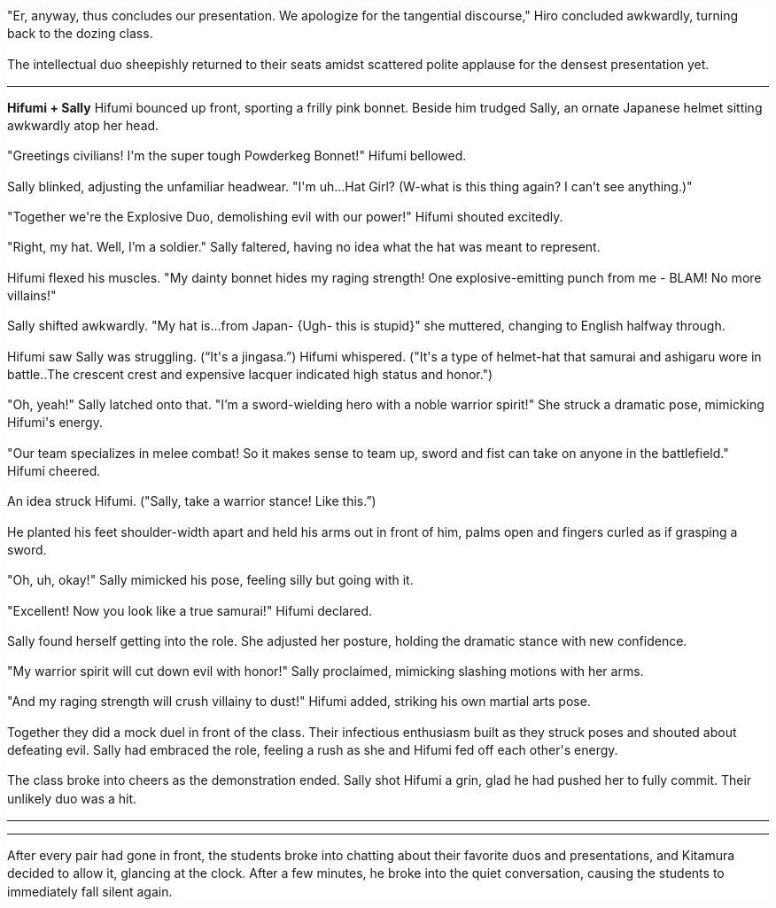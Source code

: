 "Er, anyway, thus concludes our presentation. We apologize for the tangential discourse," Hiro concluded awkwardly, turning back to the dozing class.

The intellectual duo sheepishly returned to their seats amidst scattered polite applause for the densest presentation yet.

***
**Hifumi + Sally**
Hifumi bounced up front, sporting a frilly pink bonnet. Beside him trudged Sally, an ornate Japanese helmet sitting awkwardly atop her head.

"Greetings civilians! I'm the super tough Powderkeg Bonnet!" Hifumi bellowed.

Sally blinked, adjusting the unfamiliar headwear. "I'm uh...Hat Girl? (W-what is this thing again? I can’t see anything.)"

"Together we're the Explosive Duo, demolishing evil with our power!" Hifumi shouted excitedly.

"Right, my hat. Well, I’m a soldier." Sally faltered, having no idea what the hat was meant to represent.

Hifumi flexed his muscles. "My dainty bonnet hides my raging strength! One explosive-emitting punch from me - BLAM! No more villains!"

Sally shifted awkwardly. "My hat is...from Japan- {Ugh- this is stupid}" she muttered, changing to English halfway through.

Hifumi saw Sally was struggling. (“It's a jingasa.”) Hifumi whispered. ("It's a type of helmet-hat that samurai and ashigaru wore in battle..The crescent crest and expensive lacquer indicated high status and honor.")

"Oh, yeah!" Sally latched onto that. "I’m a sword-wielding hero with a noble warrior spirit!" She struck a dramatic pose, mimicking Hifumi's energy.

"Our team specializes in melee combat! So it makes sense to team up, sword and fist can take on anyone in the battlefield." Hifumi cheered. 

An idea struck Hifumi. ("Sally, take a warrior stance! Like this.”)

He planted his feet shoulder-width apart and held his arms out in front of him, palms open and fingers curled as if grasping a sword.

"Oh, uh, okay!" Sally mimicked his pose, feeling silly but going with it.

"Excellent! Now you look like a true samurai!" Hifumi declared.

Sally found herself getting into the role. She adjusted her posture, holding the dramatic stance with new confidence.

"My warrior spirit will cut down evil with honor!" Sally proclaimed, mimicking slashing motions with her arms.

"And my raging strength will crush villainy to dust!" Hifumi added, striking his own martial arts pose. 

Together they did a mock duel in front of the class. Their infectious enthusiasm built as they struck poses and shouted about defeating evil. Sally had embraced the role, feeling a rush as she and Hifumi fed off each other's energy.

The class broke into cheers as the demonstration ended. Sally shot Hifumi a grin, glad he had pushed her to fully commit. Their unlikely duo was a hit. 
***
***
After every pair had gone in front, the students broke into chatting about their favorite duos and presentations, and Kitamura decided to allow it, glancing at the clock. After a few minutes, he broke into the quiet conversation, causing the students to immediately fall silent again.
